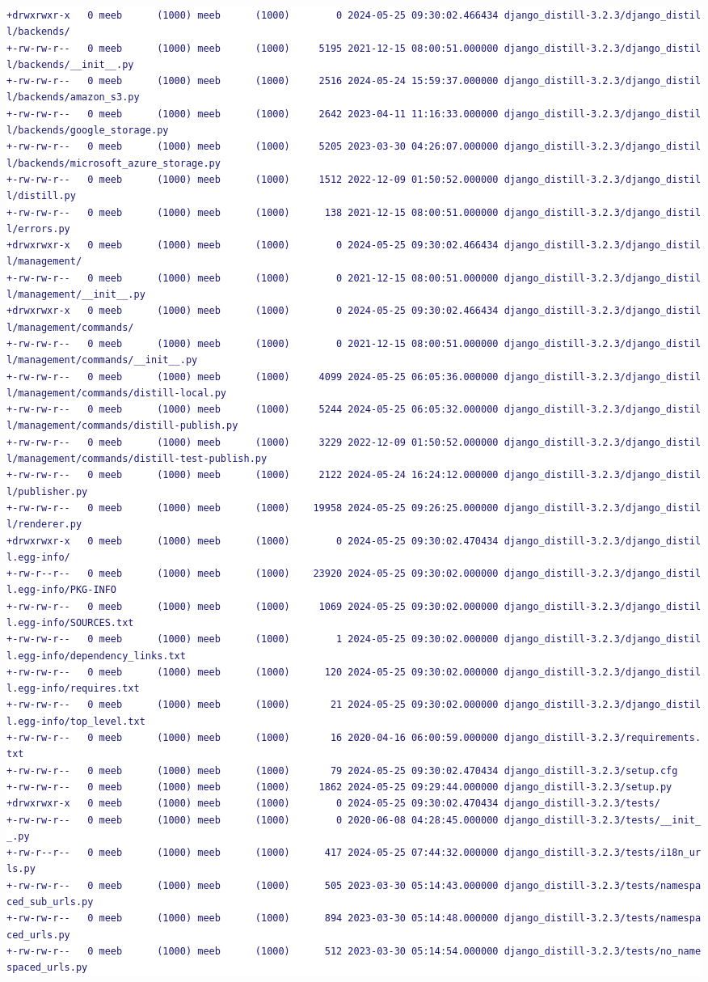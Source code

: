 ```diff
+drwxrwxr-x   0 meeb      (1000) meeb      (1000)        0 2024-05-25 09:30:02.466434 django_distill-3.2.3/django_distill/backends/
+-rw-rw-r--   0 meeb      (1000) meeb      (1000)     5195 2021-12-15 08:00:51.000000 django_distill-3.2.3/django_distill/backends/__init__.py
+-rw-rw-r--   0 meeb      (1000) meeb      (1000)     2516 2024-05-24 15:59:37.000000 django_distill-3.2.3/django_distill/backends/amazon_s3.py
+-rw-rw-r--   0 meeb      (1000) meeb      (1000)     2642 2023-04-11 11:16:33.000000 django_distill-3.2.3/django_distill/backends/google_storage.py
+-rw-rw-r--   0 meeb      (1000) meeb      (1000)     5205 2023-03-30 04:26:07.000000 django_distill-3.2.3/django_distill/backends/microsoft_azure_storage.py
+-rw-rw-r--   0 meeb      (1000) meeb      (1000)     1512 2022-12-09 01:50:52.000000 django_distill-3.2.3/django_distill/distill.py
+-rw-rw-r--   0 meeb      (1000) meeb      (1000)      138 2021-12-15 08:00:51.000000 django_distill-3.2.3/django_distill/errors.py
+drwxrwxr-x   0 meeb      (1000) meeb      (1000)        0 2024-05-25 09:30:02.466434 django_distill-3.2.3/django_distill/management/
+-rw-rw-r--   0 meeb      (1000) meeb      (1000)        0 2021-12-15 08:00:51.000000 django_distill-3.2.3/django_distill/management/__init__.py
+drwxrwxr-x   0 meeb      (1000) meeb      (1000)        0 2024-05-25 09:30:02.466434 django_distill-3.2.3/django_distill/management/commands/
+-rw-rw-r--   0 meeb      (1000) meeb      (1000)        0 2021-12-15 08:00:51.000000 django_distill-3.2.3/django_distill/management/commands/__init__.py
+-rw-rw-r--   0 meeb      (1000) meeb      (1000)     4099 2024-05-25 06:05:36.000000 django_distill-3.2.3/django_distill/management/commands/distill-local.py
+-rw-rw-r--   0 meeb      (1000) meeb      (1000)     5244 2024-05-25 06:05:32.000000 django_distill-3.2.3/django_distill/management/commands/distill-publish.py
+-rw-rw-r--   0 meeb      (1000) meeb      (1000)     3229 2022-12-09 01:50:52.000000 django_distill-3.2.3/django_distill/management/commands/distill-test-publish.py
+-rw-rw-r--   0 meeb      (1000) meeb      (1000)     2122 2024-05-24 16:24:12.000000 django_distill-3.2.3/django_distill/publisher.py
+-rw-rw-r--   0 meeb      (1000) meeb      (1000)    19958 2024-05-25 09:26:25.000000 django_distill-3.2.3/django_distill/renderer.py
+drwxrwxr-x   0 meeb      (1000) meeb      (1000)        0 2024-05-25 09:30:02.470434 django_distill-3.2.3/django_distill.egg-info/
+-rw-r--r--   0 meeb      (1000) meeb      (1000)    23920 2024-05-25 09:30:02.000000 django_distill-3.2.3/django_distill.egg-info/PKG-INFO
+-rw-rw-r--   0 meeb      (1000) meeb      (1000)     1069 2024-05-25 09:30:02.000000 django_distill-3.2.3/django_distill.egg-info/SOURCES.txt
+-rw-rw-r--   0 meeb      (1000) meeb      (1000)        1 2024-05-25 09:30:02.000000 django_distill-3.2.3/django_distill.egg-info/dependency_links.txt
+-rw-rw-r--   0 meeb      (1000) meeb      (1000)      120 2024-05-25 09:30:02.000000 django_distill-3.2.3/django_distill.egg-info/requires.txt
+-rw-rw-r--   0 meeb      (1000) meeb      (1000)       21 2024-05-25 09:30:02.000000 django_distill-3.2.3/django_distill.egg-info/top_level.txt
+-rw-rw-r--   0 meeb      (1000) meeb      (1000)       16 2020-04-16 06:00:59.000000 django_distill-3.2.3/requirements.txt
+-rw-rw-r--   0 meeb      (1000) meeb      (1000)       79 2024-05-25 09:30:02.470434 django_distill-3.2.3/setup.cfg
+-rw-rw-r--   0 meeb      (1000) meeb      (1000)     1862 2024-05-25 09:29:44.000000 django_distill-3.2.3/setup.py
+drwxrwxr-x   0 meeb      (1000) meeb      (1000)        0 2024-05-25 09:30:02.470434 django_distill-3.2.3/tests/
+-rw-rw-r--   0 meeb      (1000) meeb      (1000)        0 2020-06-08 04:28:45.000000 django_distill-3.2.3/tests/__init__.py
+-rw-r--r--   0 meeb      (1000) meeb      (1000)      417 2024-05-25 07:44:32.000000 django_distill-3.2.3/tests/i18n_urls.py
+-rw-rw-r--   0 meeb      (1000) meeb      (1000)      505 2023-03-30 05:14:43.000000 django_distill-3.2.3/tests/namespaced_sub_urls.py
+-rw-rw-r--   0 meeb      (1000) meeb      (1000)      894 2023-03-30 05:14:48.000000 django_distill-3.2.3/tests/namespaced_urls.py
+-rw-rw-r--   0 meeb      (1000) meeb      (1000)      512 2023-03-30 05:14:54.000000 django_distill-3.2.3/tests/no_namespaced_urls.py
```